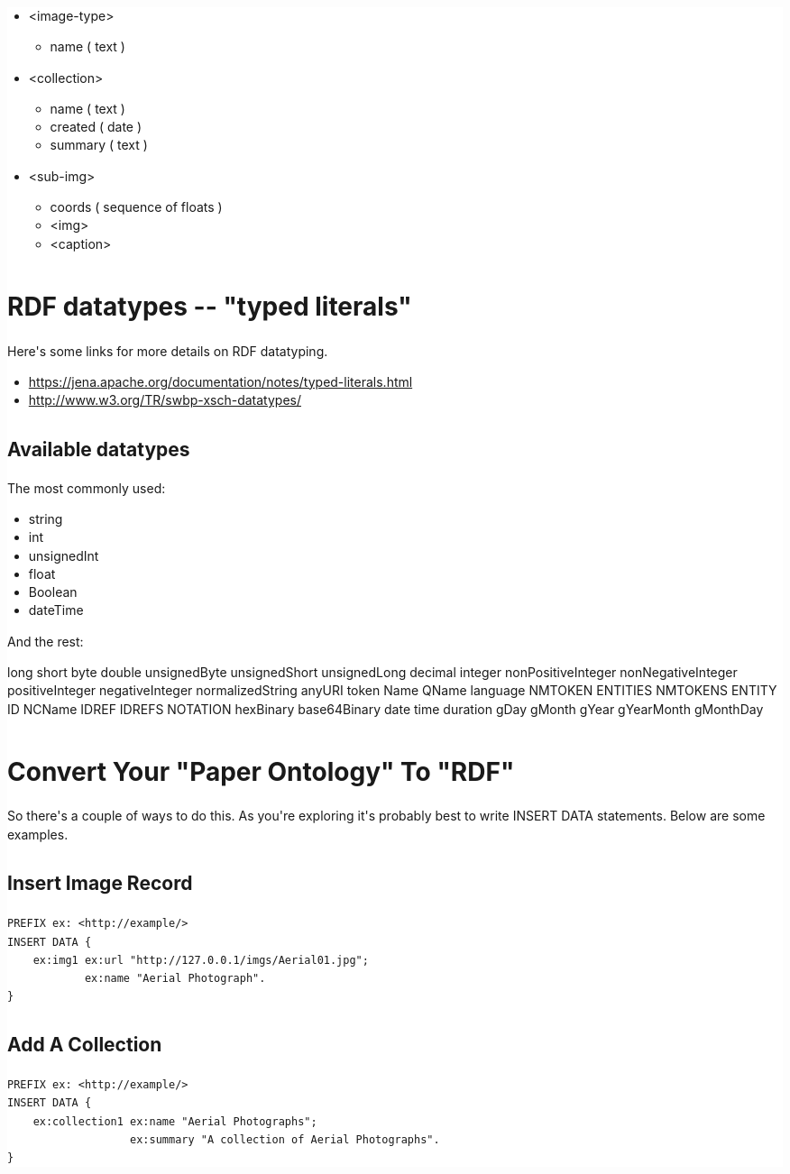 * &lt;image-type&gt;
	* name ( text )
	
* &lt;collection&gt;
	* name ( text )
	* created ( date )
	* summary ( text )

* &lt;sub-img&gt;
	* coords ( sequence of floats )
	* &lt;img&gt;
	* &lt;caption&gt;

# RDF datatypes -- "typed literals"
Here's some links for more details on RDF datatyping.

* <https://jena.apache.org/documentation/notes/typed-literals.html>
* <http://www.w3.org/TR/swbp-xsch-datatypes/>

## Available datatypes
The most commonly used:

* string
* int
* unsignedInt
* float 
* Boolean
* dateTime

And the rest:

long short byte double unsignedByte unsignedShort unsignedLong decimal integer nonPositiveInteger nonNegativeInteger positiveInteger negativeInteger normalizedString anyURI token Name QName language NMTOKEN ENTITIES NMTOKENS ENTITY ID NCName IDREF IDREFS NOTATION hexBinary base64Binary date time duration gDay gMonth gYear gYearMonth gMonthDay

# Convert Your "Paper Ontology" To "RDF"
So there's a couple of ways to do this.
As you're exploring it's probably best to write INSERT DATA statements.
Below are some examples.

## Insert Image Record
	PREFIX ex: <http://example/>
	INSERT DATA {
		ex:img1 ex:url "http://127.0.0.1/imgs/Aerial01.jpg";
				ex:name "Aerial Photograph".
	}

## Add A Collection
	PREFIX ex: <http://example/>
	INSERT DATA {
		ex:collection1 ex:name "Aerial Photographs";
					   ex:summary "A collection of Aerial Photographs".
	}
